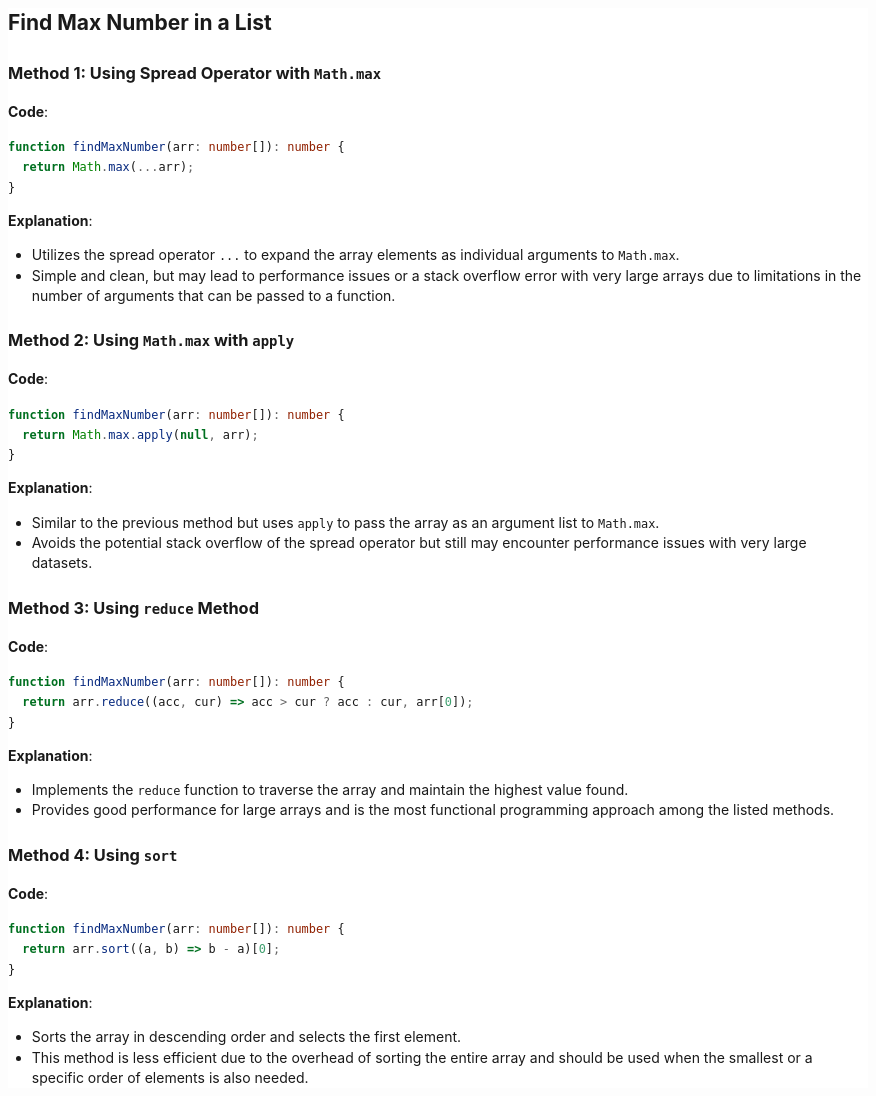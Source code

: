 
## Find Max Number in a List
### Method 1: Using Spread Operator with `Math.max`

**Code**:
```ts
function findMaxNumber(arr: number[]): number {
  return Math.max(...arr);
}
```

**Explanation**:
- Utilizes the spread operator `...` to expand the array elements as individual arguments to `Math.max`.
- Simple and clean, but may lead to performance issues or a stack overflow error with very large arrays due to limitations in the number of arguments that can be passed to a function.

### Method 2: Using `Math.max` with `apply`

**Code**:
```ts
function findMaxNumber(arr: number[]): number {
  return Math.max.apply(null, arr);
}
```

**Explanation**:
- Similar to the previous method but uses `apply` to pass the array as an argument list to `Math.max`.
- Avoids the potential stack overflow of the spread operator but still may encounter performance issues with very large datasets.

### Method 3: Using `reduce` Method

**Code**:
```ts
function findMaxNumber(arr: number[]): number {
  return arr.reduce((acc, cur) => acc > cur ? acc : cur, arr[0]);
}
```

**Explanation**:
- Implements the `reduce` function to traverse the array and maintain the highest value found.
- Provides good performance for large arrays and is the most functional programming approach among the listed methods.

### Method 4: Using `sort`

**Code**:
```ts
function findMaxNumber(arr: number[]): number {
  return arr.sort((a, b) => b - a)[0];
}
```

**Explanation**:
- Sorts the array in descending order and selects the first element.
- This method is less efficient due to the overhead of sorting the entire array and should be used when the smallest or a specific order of elements is also needed.